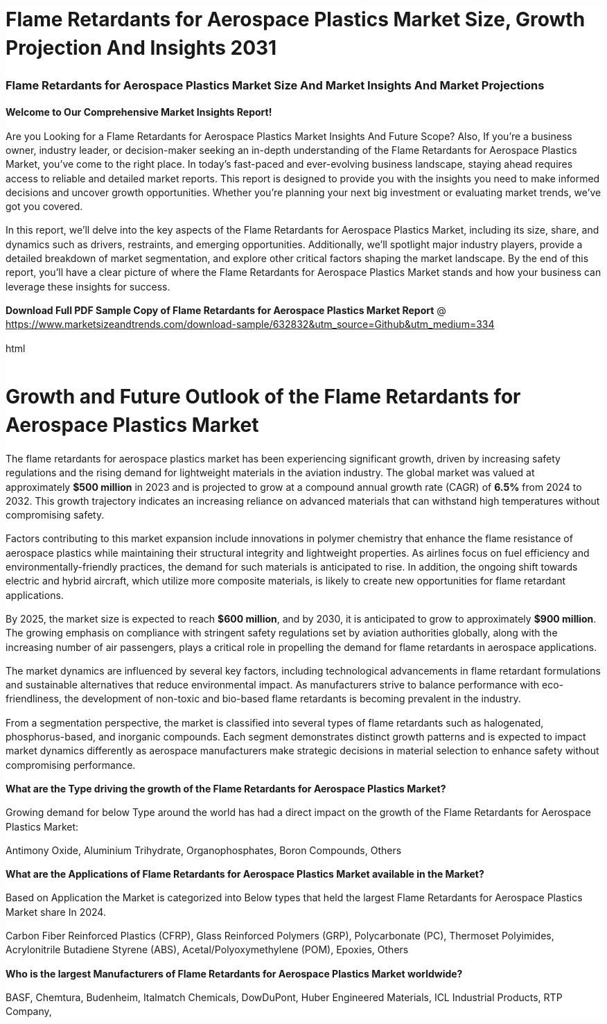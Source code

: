 <h1>Flame Retardants for Aerospace Plastics Market Size, Growth Projection And Insights 2031</h1><div class="" data-test-id=""><h3><span class="">Flame Retardants for Aerospace Plastics Market Size And Market Insights And Market Projections</span></h3></div><div class="" data-test-id=""><p><strong>Welcome to Our Comprehensive Market Insights Report!</strong></p><p>Are you Looking for a Flame Retardants for Aerospace Plastics Market Insights And Future Scope? Also, If you&rsquo;re a business owner, industry leader, or decision-maker seeking an in-depth understanding of the Flame Retardants for Aerospace Plastics Market, you&rsquo;ve come to the right place. In today&rsquo;s fast-paced and ever-evolving business landscape, staying ahead requires access to reliable and detailed market reports. This report is designed to provide you with the insights you need to make informed decisions and uncover growth opportunities. Whether you&rsquo;re planning your next big investment or evaluating market trends, we&rsquo;ve got you covered.</p><p>In this report, we&rsquo;ll delve into the key aspects of the Flame Retardants for Aerospace Plastics Market, including its size, share, and dynamics such as drivers, restraints, and emerging opportunities. Additionally, we&rsquo;ll spotlight major industry players, provide a detailed breakdown of market segmentation, and explore other critical factors shaping the market landscape. By the end of this report, you&rsquo;ll have a clear picture of where the Flame Retardants for Aerospace Plastics Market stands and how your business can leverage these insights for success.</p><p><strong>Download Full PDF Sample Copy of Flame Retardants for Aerospace Plastics Market Report</strong> @ <a href="https://www.marketsizeandtrends.com/download-sample/632832&utm_source=Github&utm_medium=334" target="_blank">https://www.marketsizeandtrends.com/download-sample/632832&utm_source=Github&utm_medium=334</a></p></div><div class="" data-test-id=""><p><span class="">html<html><head> <title>Flame Retardants for Aerospace Plastics Market</title></head><body> <h1>Growth and Future Outlook of the Flame Retardants for Aerospace Plastics Market</h1> <p>The flame retardants for aerospace plastics market has been experiencing significant growth, driven by increasing safety regulations and the rising demand for lightweight materials in the aviation industry. The global market was valued at approximately <strong>$500 million</strong> in 2023 and is projected to grow at a compound annual growth rate (CAGR) of <strong>6.5%</strong> from 2024 to 2032. This growth trajectory indicates an increasing reliance on advanced materials that can withstand high temperatures without compromising safety. </p> <p>Factors contributing to this market expansion include innovations in polymer chemistry that enhance the flame resistance of aerospace plastics while maintaining their structural integrity and lightweight properties. As airlines focus on fuel efficiency and environmentally-friendly practices, the demand for such materials is anticipated to rise. In addition, the ongoing shift towards electric and hybrid aircraft, which utilize more composite materials, is likely to create new opportunities for flame retardant applications.</p> <p><strong></strong> </p> <p>By 2025, the market size is expected to reach <strong>$600 million</strong>, and by 2030, it is anticipated to grow to approximately <strong>$900 million</strong>. The growing emphasis on compliance with stringent safety regulations set by aviation authorities globally, along with the increasing number of air passengers, plays a critical role in propelling the demand for flame retardants in aerospace applications.</p> <p>The market dynamics are influenced by several key factors, including technological advancements in flame retardant formulations and sustainable alternatives that reduce environmental impact. As manufacturers strive to balance performance with eco-friendliness, the development of non-toxic and bio-based flame retardants is becoming prevalent in the industry.</p> <p>From a segmentation perspective, the market is classified into several types of flame retardants such as halogenated, phosphorus-based, and inorganic compounds. Each segment demonstrates distinct growth patterns and is expected to impact market dynamics differently as aerospace manufacturers make strategic decisions in material selection to enhance safety without compromising performance.</p></body></html></span></p><p><strong><span class="">What are the&nbsp;Type driving the growth of the Flame Retardants for Aerospace Plastics Market?</span></strong></p></div><div class="" data-test-id=""><p><span class="">Growing demand for below Type around the world has had a direct impact on the growth of the Flame Retardants for Aerospace Plastics Market:</span></p></div><div class="" data-test-id=""><p>Antimony Oxide, Aluminium Trihydrate, Organophosphates, Boron Compounds, Others</p><p><span class=""><strong>What are the&nbsp;Applications&nbsp;of Flame Retardants for Aerospace Plastics Market available in the Market?</strong></span></p></div><div class="" data-test-id=""><p><span class="">Based on Application the Market is categorized into Below types that held the largest Flame Retardants for Aerospace Plastics Market share In 2024.</span></p></div><div class="" data-test-id=""><p><span class="">Carbon Fiber Reinforced Plastics (CFRP), Glass Reinforced Polymers (GRP), Polycarbonate (PC), Thermoset Polyimides, Acrylonitrile Butadiene Styrene (ABS), Acetal/Polyoxymethylene (POM), Epoxies, Others</span></p><p><span class=""><strong>Who is the largest Manufacturers of Flame Retardants for Aerospace Plastics Market worldwide?</strong></span></p></div><div class="" data-test-id=""><p><span class="">BASF, Chemtura, Budenheim, Italmatch Chemicals, DowDuPont, Huber Engineered Materials, ICL Industrial Products, RTP Company,